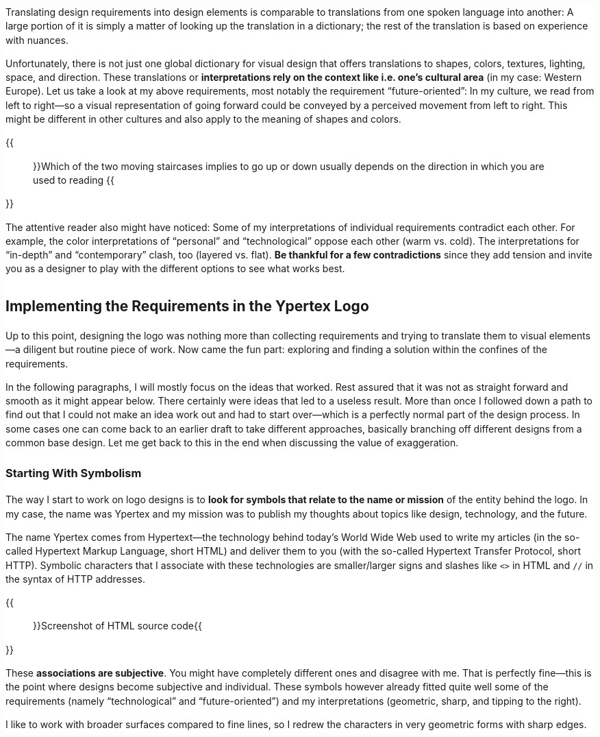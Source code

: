 Translating design requirements into design elements is comparable to translations from one spoken language into another: A large portion of it is simply a matter of looking up the translation in a dictionary; the rest of the translation is based on experience with nuances.

Unfortunately, there is not just one global dictionary for visual design that offers translations to shapes, colors, textures, lighting, space, and direction. These translations or **interpretations rely on the context like i.e. one’s cultural area** (in my case: Western Europe). Let us take a look at my above requirements, most notably the requirement “future-oriented”: In my culture, we read from left to right—so a visual representation of going forward could be conveyed by a perceived movement from left to right. This might be different in other cultures and also apply to the meaning of shapes and colors.

{{<figure src="6ea9d51f-ae3b-4da2-b6bd-e3216d15c62b">}}Which of the two moving staircases implies to go up or down usually depends on the direction in which you are used to reading {{</figure>}}

The attentive reader also might have noticed: Some of my interpretations of individual requirements contradict each other. For example, the color interpretations of “personal” and “technological” oppose each other (warm vs. cold). The interpretations for “in-depth” and “contemporary” clash, too (layered vs. flat). **Be thankful for a few contradictions** since they add tension and invite you as a designer to play with the different options to see what works best.

## Implementing the Requirements in the Ypertex Logo

Up to this point, designing the logo was nothing more than collecting requirements and trying to translate them to visual elements—a diligent but routine piece of work. Now came the fun part: exploring and finding a solution within the confines of the requirements.

In the following paragraphs, I will mostly focus on the ideas that worked. Rest assured that it was not as straight forward and smooth as it might appear below. There certainly were ideas that led to a useless result. More than once I followed down a path to find out that I could not make an idea work out and had to start over—which is a perfectly normal part of the design process. In some cases one can come back to an earlier draft to take different approaches, basically branching off different designs from a common base design. Let me get back to this in the end when discussing the value of exaggeration.

### Starting With Symbolism

The way I start to work on logo designs is to **look for symbols that relate to the name or mission** of the entity behind the logo. In my case, the name was Ypertex and my mission was to publish my thoughts about topics like design, technology, and the future.

The name Ypertex comes from Hypertext—the technology behind today’s World Wide Web used to write my articles (in the so-called Hypertext Markup Language, short HTML) and deliver them to you (with the so-called Hypertext Transfer Protocol, short HTTP). Symbolic characters that I associate with these technologies are smaller/larger signs and slashes like ``<>`` in HTML and ``//`` in the syntax of HTTP addresses.

{{<figure src="3b81fd0a-d7b6-4fb8-82d3-855ed4be9b69">}}Screenshot of HTML source code{{</figure>}}

These **associations are subjective**. You might have completely different ones and disagree with me. That is perfectly fine—this is the point where designs become subjective and individual. These symbols however already fitted quite well some of the requirements (namely “technological” and “future-oriented”) and my interpretations (geometric, sharp, and tipping to the right).

I like to work with broader surfaces compared to fine lines, so I redrew the characters in very geometric forms with sharp edges.
